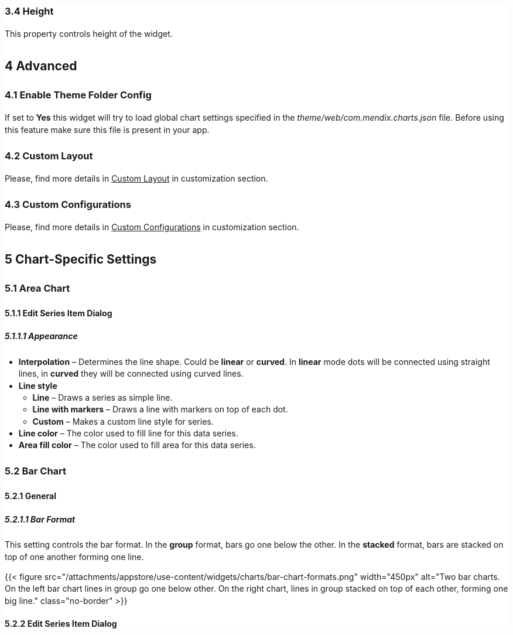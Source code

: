 ### 3.4 Height

This property controls height of the widget.

## 4 Advanced

### 4.1 Enable Theme Folder Config

If set to **Yes** this widget will try to load global chart settings specified in the *theme/web/com.mendix.charts.json* file. Before using this feature make sure this file is present in your app.

### 4.2 Custom Layout

Please, find more details in [Custom Layout](#custom-layout) in customization section.

### 4.3 Custom Configurations

Please, find more details in [Custom Configurations](#custom-configurations) in customization section.

## 5 Chart-Specific Settings

### 5.1 Area Chart

#### 5.1.1 Edit Series Item Dialog

##### 5.1.1.1 Appearance

* **Interpolation** – Determines the line shape. Could be  **linear** or **curved**. In **linear** mode dots will be connected using straight lines, in **curved** they will be connected using curved lines.
* **Line style**
    * **Line** – Draws a series as simple line.
    * **Line with markers** – Draws a line with markers on top of each dot.
    * **Custom** – Makes a custom line style for series.
* **Line color** – The color used to fill line for this data series.
* **Area fill color** – The color used to fill area for this data series.

### 5.2 Bar Chart

#### 5.2.1 General

##### 5.2.1.1 Bar Format

This setting controls the bar format. In the **group** format, bars go one below the other. In the **stacked** format, bars are stacked on top of one another forming one line.

{{< figure src="/attachments/appstore/use-content/widgets/charts/bar-chart-formats.png" width="450px" alt="Two bar charts. On the left bar chart lines in group go one below other. On the right chart, lines in group stacked on top of each other, forming one big line." class="no-border" >}}

#### 5.2.2 Edit Series Item Dialog
